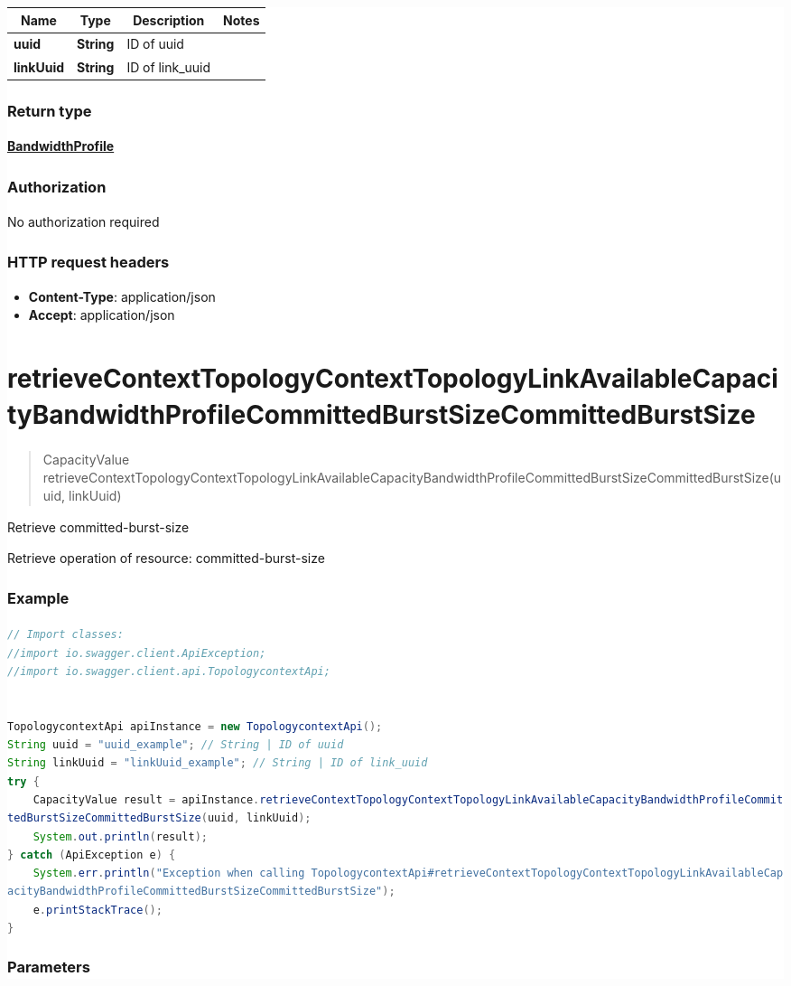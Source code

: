 Name | Type | Description  | Notes
------------- | ------------- | ------------- | -------------
 **uuid** | **String**| ID of uuid |
 **linkUuid** | **String**| ID of link_uuid |

### Return type

[**BandwidthProfile**](BandwidthProfile.md)

### Authorization

No authorization required

### HTTP request headers

 - **Content-Type**: application/json
 - **Accept**: application/json

<a name="retrieveContextTopologyContextTopologyLinkAvailableCapacityBandwidthProfileCommittedBurstSizeCommittedBurstSize"></a>
# **retrieveContextTopologyContextTopologyLinkAvailableCapacityBandwidthProfileCommittedBurstSizeCommittedBurstSize**
> CapacityValue retrieveContextTopologyContextTopologyLinkAvailableCapacityBandwidthProfileCommittedBurstSizeCommittedBurstSize(uuid, linkUuid)

Retrieve committed-burst-size

Retrieve operation of resource: committed-burst-size

### Example
```java
// Import classes:
//import io.swagger.client.ApiException;
//import io.swagger.client.api.TopologycontextApi;


TopologycontextApi apiInstance = new TopologycontextApi();
String uuid = "uuid_example"; // String | ID of uuid
String linkUuid = "linkUuid_example"; // String | ID of link_uuid
try {
    CapacityValue result = apiInstance.retrieveContextTopologyContextTopologyLinkAvailableCapacityBandwidthProfileCommittedBurstSizeCommittedBurstSize(uuid, linkUuid);
    System.out.println(result);
} catch (ApiException e) {
    System.err.println("Exception when calling TopologycontextApi#retrieveContextTopologyContextTopologyLinkAvailableCapacityBandwidthProfileCommittedBurstSizeCommittedBurstSize");
    e.printStackTrace();
}
```

### Parameters
